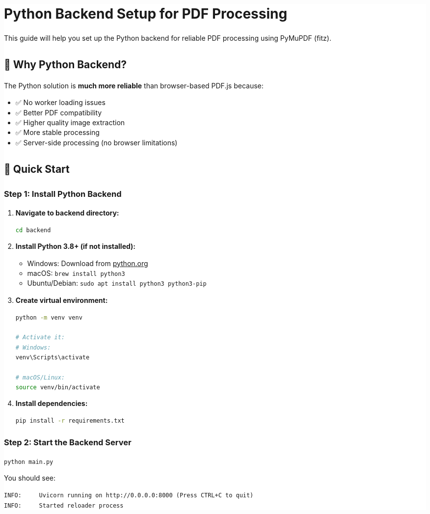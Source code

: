 # Python Backend Setup for PDF Processing

This guide will help you set up the Python backend for reliable PDF processing using PyMuPDF (fitz).

## 🎯 Why Python Backend?

The Python solution is **much more reliable** than browser-based PDF.js because:
- ✅ No worker loading issues
- ✅ Better PDF compatibility  
- ✅ Higher quality image extraction
- ✅ More stable processing
- ✅ Server-side processing (no browser limitations)

## 🚀 Quick Start

### Step 1: Install Python Backend

1. **Navigate to backend directory:**
   ```bash
   cd backend
   ```

2. **Install Python 3.8+ (if not installed):**
   - Windows: Download from [python.org](https://www.python.org/downloads/)
   - macOS: `brew install python3`
   - Ubuntu/Debian: `sudo apt install python3 python3-pip`

3. **Create virtual environment:**
   ```bash
   python -m venv venv
   
   # Activate it:
   # Windows:
   venv\Scripts\activate
   
   # macOS/Linux:
   source venv/bin/activate
   ```

4. **Install dependencies:**
   ```bash
   pip install -r requirements.txt
   ```

### Step 2: Start the Backend Server

```bash
python main.py
```

You should see:
```
INFO:     Uvicorn running on http://0.0.0.0:8000 (Press CTRL+C to quit)
INFO:     Started reloader process
```

